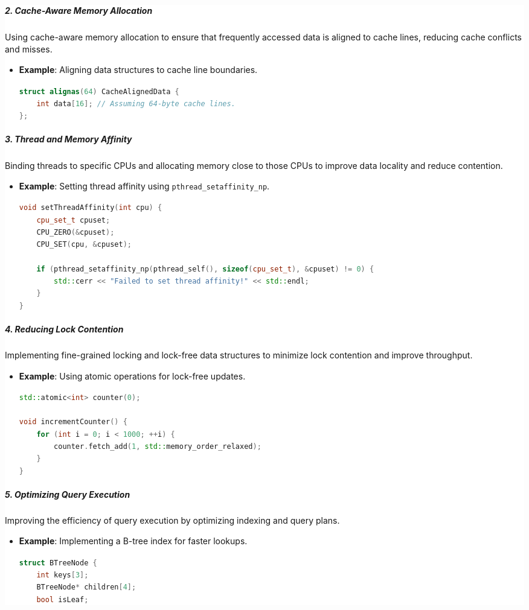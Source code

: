 ##### **2. Cache-Aware Memory Allocation**

Using cache-aware memory allocation to ensure that frequently accessed data is aligned to cache lines, reducing cache conflicts and misses.

- **Example**: Aligning data structures to cache line boundaries.

    ```cpp
    struct alignas(64) CacheAlignedData {
        int data[16]; // Assuming 64-byte cache lines.
    };
    ```

##### **3. Thread and Memory Affinity**

Binding threads to specific CPUs and allocating memory close to those CPUs to improve data locality and reduce contention.

- **Example**: Setting thread affinity using `pthread_setaffinity_np`.

    ```cpp
    void setThreadAffinity(int cpu) {
        cpu_set_t cpuset;
        CPU_ZERO(&cpuset);
        CPU_SET(cpu, &cpuset);

        if (pthread_setaffinity_np(pthread_self(), sizeof(cpu_set_t), &cpuset) != 0) {
            std::cerr << "Failed to set thread affinity!" << std::endl;
        }
    }
    ```

##### **4. Reducing Lock Contention**

Implementing fine-grained locking and lock-free data structures to minimize lock contention and improve throughput.

- **Example**: Using atomic operations for lock-free updates.

    ```cpp
    std::atomic<int> counter(0);

    void incrementCounter() {
        for (int i = 0; i < 1000; ++i) {
            counter.fetch_add(1, std::memory_order_relaxed);
        }
    }
    ```

##### **5. Optimizing Query Execution**

Improving the efficiency of query execution by optimizing indexing and query plans.

- **Example**: Implementing a B-tree index for faster lookups.

    ```cpp
    struct BTreeNode {
        int keys[3];
        BTreeNode* children[4];
        bool isLeaf;

